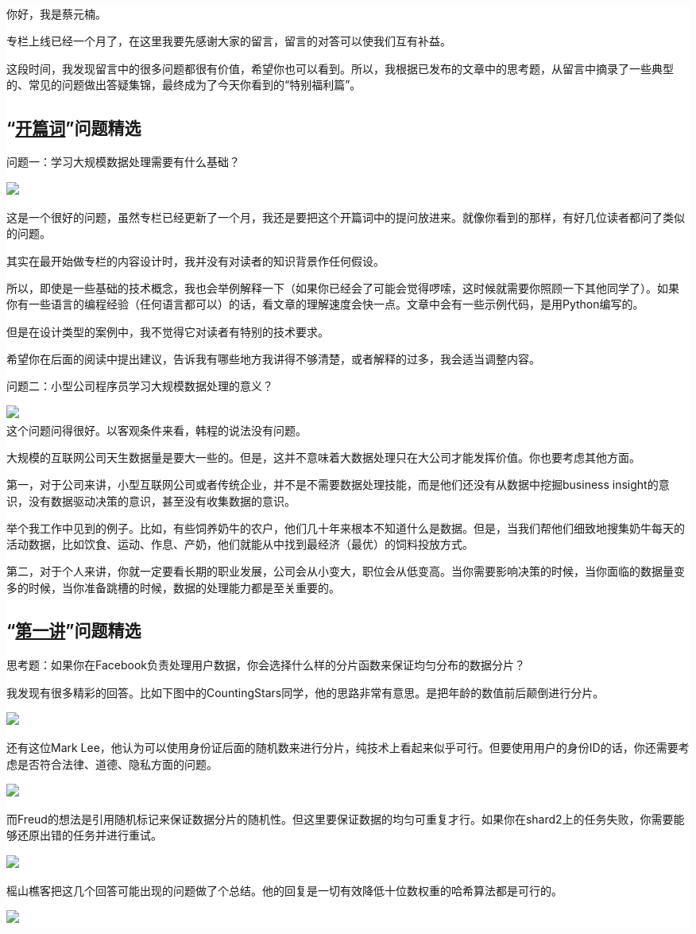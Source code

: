 你好，我是蔡元楠。

专栏上线已经一个月了，在这里我要先感谢大家的留言，留言的对答可以使我们互有补益。

这段时间，我发现留言中的很多问题都很有价值，希望你也可以看到。所以，我根据已发布的文章中的思考题，从留言中摘录了一些典型的、常见的问题做出答疑集锦，最终成为了今天你看到的“特别福利篇”。

## “[开篇词](https://time.geekbang.org/column/article/90067)”问题精选

问题一：学习大规模数据处理需要有什么基础？

![](https://static001.geekbang.org/resource/image/a6/05/a6b4f451fde7e70d80649889d4d9b005.jpg?wh=1057%2A1453)

这是一个很好的问题，虽然专栏已经更新了一个月，我还是要把这个开篇词中的提问放进来。就像你看到的那样，有好几位读者都问了类似的问题。

其实在最开始做专栏的内容设计时，我并没有对读者的知识背景作任何假设。

所以，即使是一些基础的技术概念，我也会举例解释一下（如果你已经会了可能会觉得啰嗦，这时候就需要你照顾一下其他同学了）。如果你有一些语言的编程经验（任何语言都可以）的话，看文章的理解速度会快一点。文章中会有一些示例代码，是用Python编写的。

但是在设计类型的案例中，我不觉得它对读者有特别的技术要求。

希望你在后面的阅读中提出建议，告诉我有哪些地方我讲得不够清楚，或者解释的过多，我会适当调整内容。

问题二：小型公司程序员学习大规模数据处理的意义？

![](https://static001.geekbang.org/resource/image/76/8c/763eefc53ce0e3c4ce07240328c8358c.jpg?wh=1125%2A890)  
这个问题问得很好。以客观条件来看，韩程的说法没有问题。

大规模的互联网公司天生数据量是要大一些的。但是，这并不意味着大数据处理只在大公司才能发挥价值。你也要考虑其他方面。

第一，对于公司来讲，小型互联网公司或者传统企业，并不是不需要数据处理技能，而是他们还没有从数据中挖掘business insight的意识，没有数据驱动决策的意识，甚至没有收集数据的意识。

举个我工作中见到的例子。比如，有些饲养奶牛的农户，他们几十年来根本不知道什么是数据。但是，当我们帮他们细致地搜集奶牛每天的活动数据，比如饮食、运动、作息、产奶，他们就能从中找到最经济（最优）的饲料投放方式。

第二，对于个人来讲，你就一定要看长期的职业发展，公司会从小变大，职位会从低变高。当你需要影响决策的时候，当你面临的数据量变多的时候，当你准备跳槽的时候，数据的处理能力都是至关重要的。

## “[第一讲](https://time.geekbang.org/column/article/90081)”问题精选

思考题：如果你在Facebook负责处理用户数据，你会选择什么样的分片函数来保证均匀分布的数据分片？

我发现有很多精彩的回答。比如下图中的CountingStars同学，他的思路非常有意思。是把年龄的数值前后颠倒进行分片。

![](https://static001.geekbang.org/resource/image/ba/33/bae98a0e4b3c21418dd769fe96532433.jpg?wh=1125%2A378)

还有这位Mark Lee，他认为可以使用身份证后面的随机数来进行分片，纯技术上看起来似乎可行。但要使用用户的身份ID的话，你还需要考虑是否符合法律、道德、隐私方面的问题。

![](https://static001.geekbang.org/resource/image/a0/60/a079de51a78ea36f01bde3a30da5a560.jpg?wh=1125%2A460)

而Freud的想法是引用随机标记来保证数据分片的随机性。但这里要保证数据的均匀可重复才行。如果你在shard2上的任务失败，你需要能够还原出错的任务并进行重试。

![](https://static001.geekbang.org/resource/image/ba/cc/ba4a945178f382ea11f4e32d24d7dacc.jpg?wh=1125%2A891)

榣山樵客把这几个回答可能出现的问题做了个总结。他的回复是一切有效降低十位数权重的哈希算法都是可行的。

![](https://static001.geekbang.org/resource/image/fe/05/fe092ac4cf0ae0d9562c0a1796460605.jpg?wh=1124%2A1510)
